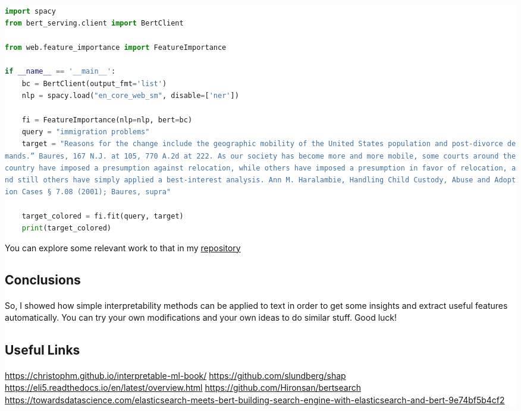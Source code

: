 ```python
import spacy
from bert_serving.client import BertClient

from web.feature_importance import FeatureImportance

if __name__ == '__main__':
    bc = BertClient(output_fmt='list')
    nlp = spacy.load("en_core_web_sm", disable=['ner'])

    fi = FeatureImportance(nlp=nlp, bert=bc)
    query = "immigration problems"
    target = "Reasons for the change include the geographic mobility of the United States population and post-divorce demands.” Baures, 167 N.J. at 105, 770 A.2d at 222. As our society has become more and more mobile, some courts around the country have imposed a presumption against relocation, while others have imposed a presumption in favor of relocation, and still others have simply applied a best-interest analysis. Ann M. Haralambie, Handling Child Custody, Abuse and Adoption Cases § 7.08 (2001); Baures, supra"

    target_colored = fi.fit(query, target)
    print(target_colored)
```

You can explore some relevant work to that in my [repository](https://github.com/AnzorGozalishvili/unsupervised_keyword_extraction)


## Conclusions

So, I showed how simple interpretability methods can be applied to text in order to get some insights and extract useful
features automatically. You can try your own modifications and your own ideas to do similar stuff. Good luck!


## Useful Links
https://christophm.github.io/interpretable-ml-book/
https://github.com/slundberg/shap
https://eli5.readthedocs.io/en/latest/overview.html
https://github.com/Hironsan/bertsearch
https://towardsdatascience.com/elasticsearch-meets-bert-building-search-engine-with-elasticsearch-and-bert-9e74bf5b4cf2

 
